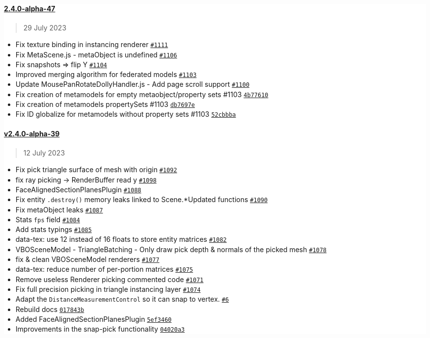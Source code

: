 #### [2.4.0-alpha-47](https://github.com/xeokit/xeokit-sdk/compare/v2.4.0-alpha-39...2.4.0-alpha-47)

> 29 July 2023

- Fix texture binding in instancing renderer [`#1111`](https://github.com/xeokit/xeokit-sdk/pull/1111)
- Fix MetaScene.js - metaObject is undefined [`#1106`](https://github.com/xeokit/xeokit-sdk/pull/1106)
- Fix snapshots =&gt; flip Y [`#1104`](https://github.com/xeokit/xeokit-sdk/pull/1104)
- Improved merging algorithm for federated models [`#1103`](https://github.com/xeokit/xeokit-sdk/pull/1103)
- Update MousePanRotateDollyHandler.js - Add page scroll support [`#1100`](https://github.com/xeokit/xeokit-sdk/pull/1100)
- Fix creation of metamodels for empty metaobject/property sets #1103 [`4b77610`](https://github.com/xeokit/xeokit-sdk/commit/4b7761046fa378d3f58d18b19a1eb3c055d0f2ce)
- Fix creation of metamodels propertySets #1103 [`db7697e`](https://github.com/xeokit/xeokit-sdk/commit/db7697e3ec637e25dea7479256558d465428bfbc)
- Fix ID globalize for metamodels without property sets #1103 [`52cbbba`](https://github.com/xeokit/xeokit-sdk/commit/52cbbbabc0b98e216897360da5e27164a74ae6a8)

#### [v2.4.0-alpha-39](https://github.com/xeokit/xeokit-sdk/compare/v2.4.0-alpha-27...v2.4.0-alpha-39)

> 12 July 2023

- Fix pick triangle surface of mesh with origin [`#1092`](https://github.com/xeokit/xeokit-sdk/pull/1092)
- fix ray picking -&gt; RenderBuffer read y [`#1098`](https://github.com/xeokit/xeokit-sdk/pull/1098)
- FaceAlignedSectionPlanesPlugin [`#1088`](https://github.com/xeokit/xeokit-sdk/pull/1088)
- Fix entity `.destroy()` memory leaks linked to Scene.*Updated functions [`#1090`](https://github.com/xeokit/xeokit-sdk/pull/1090)
- Fix metaObject leaks [`#1087`](https://github.com/xeokit/xeokit-sdk/pull/1087)
- Stats `fps` field [`#1084`](https://github.com/xeokit/xeokit-sdk/pull/1084)
- Add stats typings [`#1085`](https://github.com/xeokit/xeokit-sdk/pull/1085)
- data-tex: use 12 instead of 16 floats to store entity matrices [`#1082`](https://github.com/xeokit/xeokit-sdk/pull/1082)
- VBOSceneModel - TriangleBatching - Only draw pick depth & normals of the picked mesh [`#1078`](https://github.com/xeokit/xeokit-sdk/pull/1078)
- fix & clean VBOSceneModel renderers [`#1077`](https://github.com/xeokit/xeokit-sdk/pull/1077)
- data-tex: reduce number of per-portion matrices [`#1075`](https://github.com/xeokit/xeokit-sdk/pull/1075)
- Remove useless Renderer picking commented code [`#1071`](https://github.com/xeokit/xeokit-sdk/pull/1071)
- Fix full precision picking in triangle instancing layer [`#1074`](https://github.com/xeokit/xeokit-sdk/pull/1074)
- Adapt the `DistanceMeasurementControl` so it can snap to vertex. [`#6`](https://github.com/xeokit/xeokit-sdk/pull/6)
- Rebuild docs [`017843b`](https://github.com/xeokit/xeokit-sdk/commit/017843b47a7ccb183a169b8f3cc39a4a181fa6b7)
- Added FaceAlignedSectionPlanesPlugin [`5ef3460`](https://github.com/xeokit/xeokit-sdk/commit/5ef3460fe3258f48dd96e4a453193b7755dd9256)
- Improvements in the snap-pick functionality [`04020a3`](https://github.com/xeokit/xeokit-sdk/commit/04020a37d3449673b2b008c8330cd29253e92c37)
